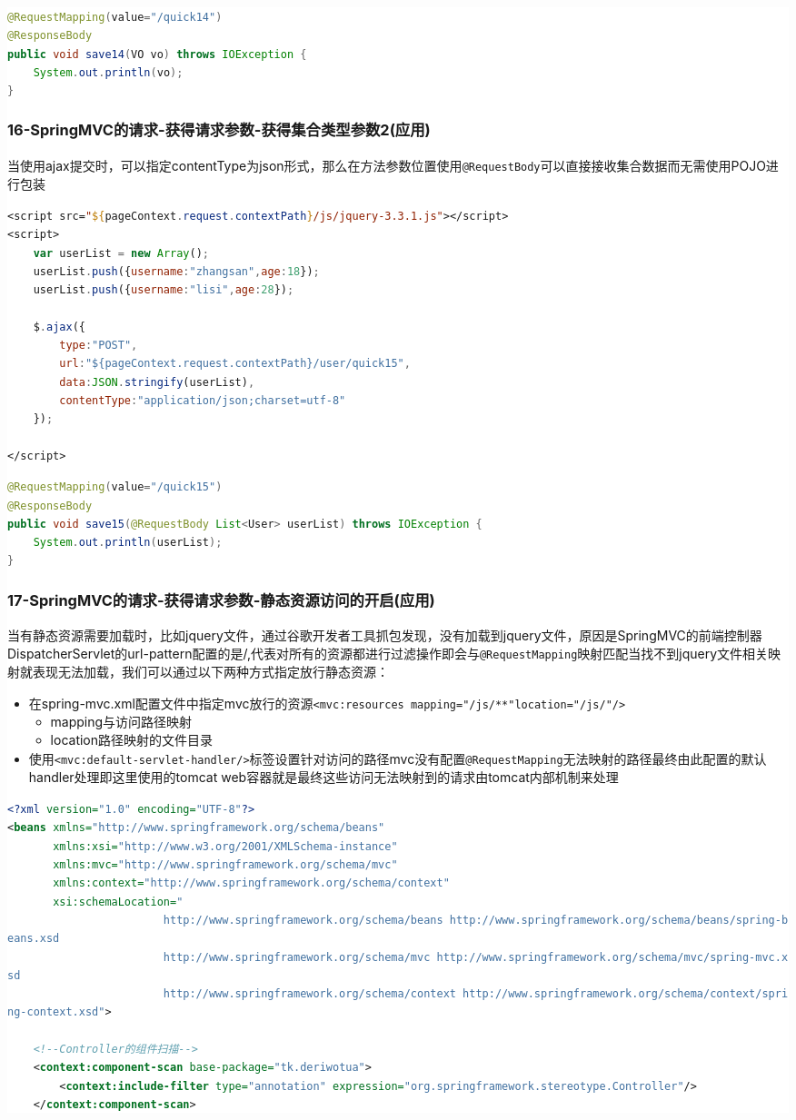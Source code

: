 ```java
@RequestMapping(value="/quick14")
@ResponseBody
public void save14(VO vo) throws IOException {
    System.out.println(vo);
}
```

### 16-SpringMVC的请求-获得请求参数-获得集合类型参数2(应用)

当使用ajax提交时，可以指定contentType为json形式，那么在方法参数位置使用`@RequestBody`可以直接接收集合数据而无需使用POJO进行包装

```jsp
<script src="${pageContext.request.contextPath}/js/jquery-3.3.1.js"></script>
<script>
    var userList = new Array();
    userList.push({username:"zhangsan",age:18});
    userList.push({username:"lisi",age:28});

    $.ajax({
        type:"POST",
        url:"${pageContext.request.contextPath}/user/quick15",
        data:JSON.stringify(userList),
        contentType:"application/json;charset=utf-8"
    });

</script>
```

```java
@RequestMapping(value="/quick15")
@ResponseBody
public void save15(@RequestBody List<User> userList) throws IOException {
    System.out.println(userList);
}
```

### 17-SpringMVC的请求-获得请求参数-静态资源访问的开启(应用)

当有静态资源需要加载时，比如jquery文件，通过谷歌开发者工具抓包发现，没有加载到jquery文件，原因是SpringMVC的前端控制器DispatcherServlet的url-pattern配置的是/,代表对所有的资源都进行过滤操作即会与`@RequestMapping`映射匹配当找不到jquery文件相关映射就表现无法加载，我们可以通过以下两种方式指定放行静态资源：
- 在spring-mvc.xml配置文件中指定mvc放行的资源`<mvc:resources mapping="/js/**"location="/js/"/> `
  - mapping与访问路径映射 
  - location路径映射的文件目录
- 使用`<mvc:default-servlet-handler/>`标签设置针对访问的路径mvc没有配置`@RequestMapping`无法映射的路径最终由此配置的默认handler处理即这里使用的tomcat web容器就是最终这些访问无法映射到的请求由tomcat内部机制来处理

```xml
<?xml version="1.0" encoding="UTF-8"?>
<beans xmlns="http://www.springframework.org/schema/beans"
       xmlns:xsi="http://www.w3.org/2001/XMLSchema-instance"
       xmlns:mvc="http://www.springframework.org/schema/mvc"
       xmlns:context="http://www.springframework.org/schema/context"
       xsi:schemaLocation="
                        http://www.springframework.org/schema/beans http://www.springframework.org/schema/beans/spring-beans.xsd
                        http://www.springframework.org/schema/mvc http://www.springframework.org/schema/mvc/spring-mvc.xsd
                        http://www.springframework.org/schema/context http://www.springframework.org/schema/context/spring-context.xsd">

    <!--Controller的组件扫描-->
    <context:component-scan base-package="tk.deriwotua">
        <context:include-filter type="annotation" expression="org.springframework.stereotype.Controller"/>
    </context:component-scan>

```